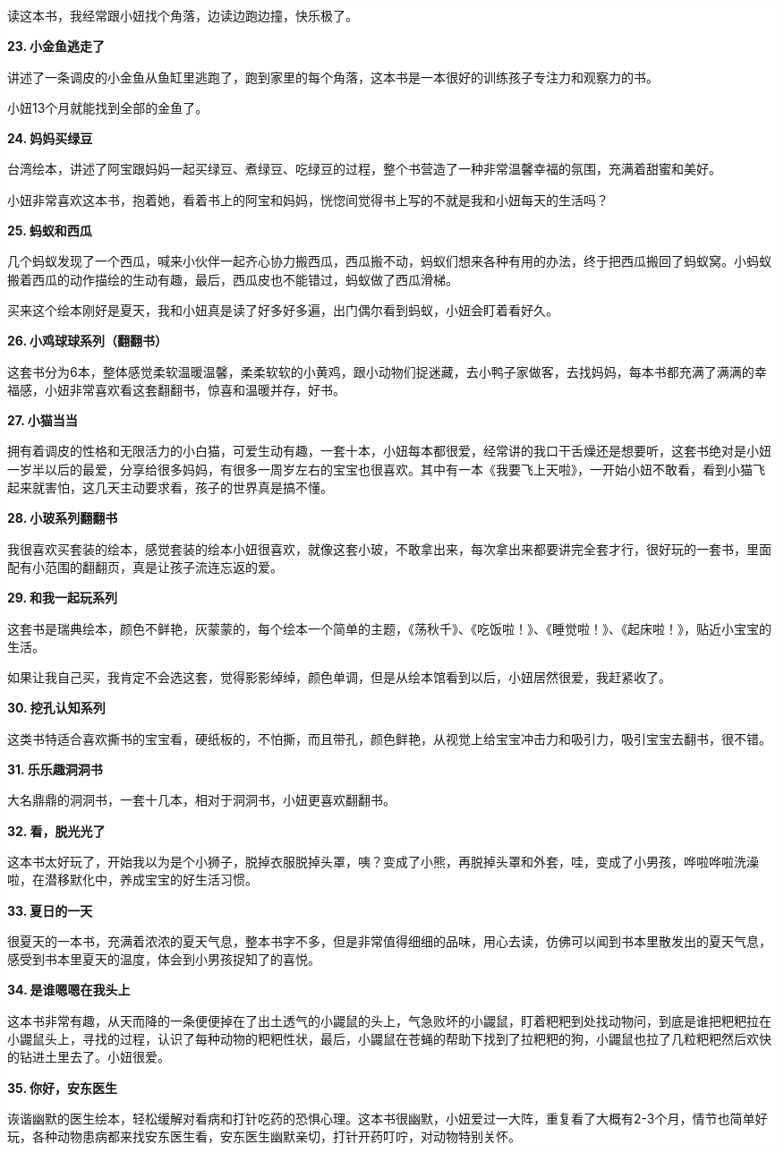 读这本书，我经常跟小妞找个角落，边读边跑边撞，快乐极了。

**23. 小金鱼逃走了**

讲述了一条调皮的小金鱼从鱼缸里逃跑了，跑到家里的每个角落，这本书是一本很好的训练孩子专注力和观察力的书。

小妞13个月就能找到全部的金鱼了。

**24. 妈妈买绿豆**

台湾绘本，讲述了阿宝跟妈妈一起买绿豆、煮绿豆、吃绿豆的过程，整个书营造了一种非常温馨幸福的氛围，充满着甜蜜和美好。

小妞非常喜欢这本书，抱着她，看着书上的阿宝和妈妈，恍惚间觉得书上写的不就是我和小妞每天的生活吗？

**25. 蚂蚁和西瓜**

几个蚂蚁发现了一个西瓜，喊来小伙伴一起齐心协力搬西瓜，西瓜搬不动，蚂蚁们想来各种有用的办法，终于把西瓜搬回了蚂蚁窝。小蚂蚁搬着西瓜的动作描绘的生动有趣，最后，西瓜皮也不能错过，蚂蚁做了西瓜滑梯。

买来这个绘本刚好是夏天，我和小妞真是读了好多好多遍，出门偶尔看到蚂蚁，小妞会盯着看好久。

**26. 小鸡球球系列（翻翻书）**

这套书分为6本，整体感觉柔软温暖温馨，柔柔软软的小黄鸡，跟小动物们捉迷藏，去小鸭子家做客，去找妈妈，每本书都充满了满满的幸福感，小妞非常喜欢看这套翻翻书，惊喜和温暖并存，好书。

**27. 小猫当当**

拥有着调皮的性格和无限活力的小白猫，可爱生动有趣，一套十本，小妞每本都很爱，经常讲的我口干舌燥还是想要听，这套书绝对是小妞一岁半以后的最爱，分享给很多妈妈，有很多一周岁左右的宝宝也很喜欢。其中有一本《我要飞上天啦》，一开始小妞不敢看，看到小猫飞起来就害怕，这几天主动要求看，孩子的世界真是搞不懂。

**28. 小玻系列翻翻书**

我很喜欢买套装的绘本，感觉套装的绘本小妞很喜欢，就像这套小玻，不敢拿出来，每次拿出来都要讲完全套才行，很好玩的一套书，里面配有小范围的翻翻页，真是让孩子流连忘返的爱。

**29. 和我一起玩系列**

这套书是瑞典绘本，颜色不鲜艳，灰蒙蒙的，每个绘本一个简单的主题，《荡秋千》、《吃饭啦！》、《睡觉啦！》、《起床啦！》，贴近小宝宝的生活。

如果让我自己买，我肯定不会选这套，觉得影影绰绰，颜色单调，但是从绘本馆看到以后，小妞居然很爱，我赶紧收了。

**30. 挖孔认知系列**

这类书特适合喜欢撕书的宝宝看，硬纸板的，不怕撕，而且带孔，颜色鲜艳，从视觉上给宝宝冲击力和吸引力，吸引宝宝去翻书，很不错。

**31. 乐乐趣洞洞书**

大名鼎鼎的洞洞书，一套十几本，相对于洞洞书，小妞更喜欢翻翻书。

**32. 看，脱光光了**

这本书太好玩了，开始我以为是个小狮子，脱掉衣服脱掉头罩，咦？变成了小熊，再脱掉头罩和外套，哇，变成了小男孩，哗啦哗啦洗澡啦，在潜移默化中，养成宝宝的好生活习惯。

**33. 夏日的一天**

很夏天的一本书，充满着浓浓的夏天气息，整本书字不多，但是非常值得细细的品味，用心去读，仿佛可以闻到书本里散发出的夏天气息，感受到书本里夏天的温度，体会到小男孩捉知了的喜悦。

**34. 是谁嗯嗯在我头上**

这本书非常有趣，从天而降的一条便便掉在了出土透气的小鼹鼠的头上，气急败坏的小鼹鼠，盯着粑粑到处找动物问，到底是谁把粑粑拉在小鼹鼠头上，寻找的过程，认识了每种动物的粑粑性状，最后，小鼹鼠在苍蝇的帮助下找到了拉粑粑的狗，小鼹鼠也拉了几粒粑粑然后欢快的钻进土里去了。小妞很爱。

**35. 你好，安东医生**

诙谐幽默的医生绘本，轻松缓解对看病和打针吃药的恐惧心理。这本书很幽默，小妞爱过一大阵，重复看了大概有2-3个月，情节也简单好玩，各种动物患病都来找安东医生看，安东医生幽默亲切，打针开药叮咛，对动物特别关怀。
